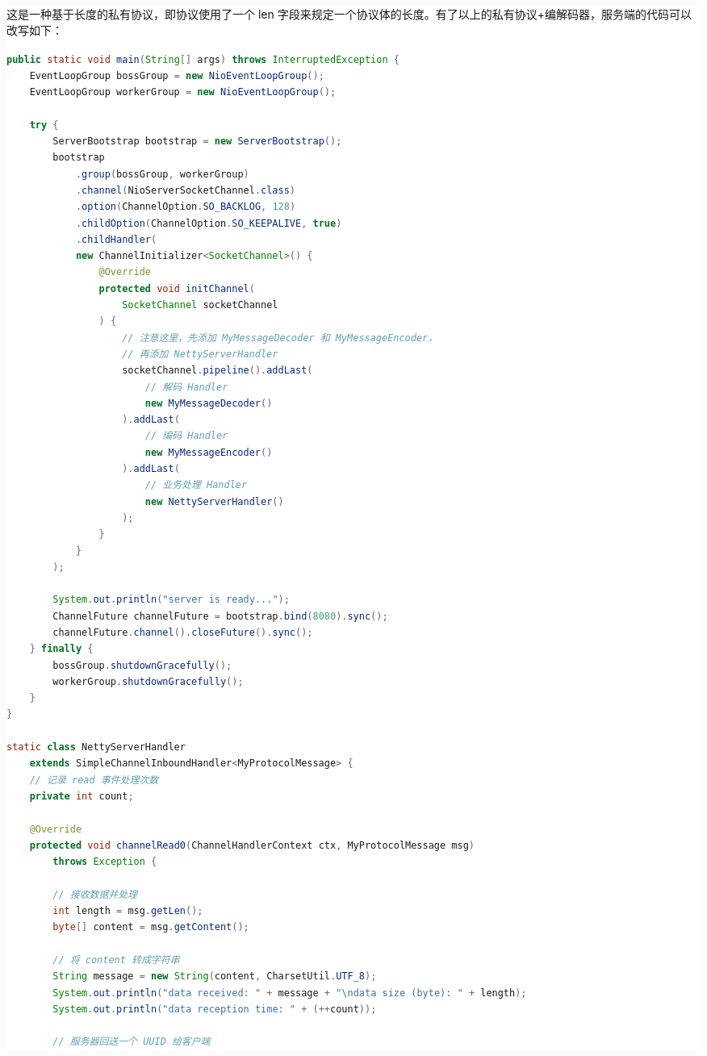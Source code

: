 这是一种基于长度的私有协议，即协议使用了一个 len 字段来规定一个协议体的长度。有了以上的私有协议+编解码器，服务端的代码可以改写如下：

```java
public static void main(String[] args) throws InterruptedException {
    EventLoopGroup bossGroup = new NioEventLoopGroup();
    EventLoopGroup workerGroup = new NioEventLoopGroup();

    try {
        ServerBootstrap bootstrap = new ServerBootstrap();
        bootstrap
            .group(bossGroup, workerGroup)
            .channel(NioServerSocketChannel.class)
            .option(ChannelOption.SO_BACKLOG, 128)
            .childOption(ChannelOption.SO_KEEPALIVE, true)
            .childHandler(
            new ChannelInitializer<SocketChannel>() {
                @Override
                protected void initChannel(
                    SocketChannel socketChannel
                ) {
                    // 注意这里，先添加 MyMessageDecoder 和 MyMessageEncoder，
                    // 再添加 NettyServerHandler
                    socketChannel.pipeline().addLast(
                        // 解码 Handler
                        new MyMessageDecoder()
                    ).addLast(
                        // 编码 Handler
                        new MyMessageEncoder()
                    ).addLast(
                        // 业务处理 Handler
                        new NettyServerHandler()
                    );
                }
            }
        );

        System.out.println("server is ready...");
        ChannelFuture channelFuture = bootstrap.bind(8080).sync();
        channelFuture.channel().closeFuture().sync();
    } finally {
        bossGroup.shutdownGracefully();
        workerGroup.shutdownGracefully();
    }
}

static class NettyServerHandler 
    extends SimpleChannelInboundHandler<MyProtocolMessage> {
    // 记录 read 事件处理次数
    private int count;

    @Override
    protected void channelRead0(ChannelHandlerContext ctx, MyProtocolMessage msg) 
        throws Exception {

        // 接收数据并处理
        int length = msg.getLen();
        byte[] content = msg.getContent();

        // 将 content 转成字符串
        String message = new String(content, CharsetUtil.UTF_8);
        System.out.println("data received: " + message + "\ndata size (byte): " + length);
        System.out.println("data reception time: " + (++count));

        // 服务器回送一个 UUID 给客户端
```